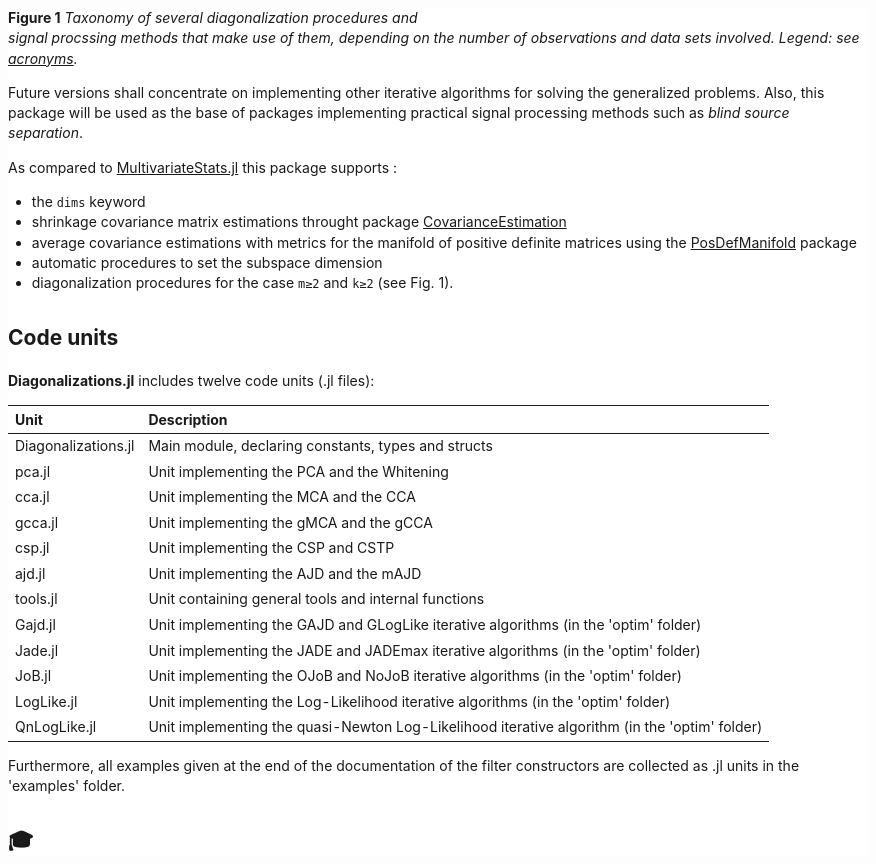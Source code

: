 **Figure 1**
*Taxonomy of several diagonalization procedures and  
signal procssing methods that make use of them, depending on the number of
observations and data sets involved. Legend: see [acronyms](@ref).*

Future versions shall concentrate on implementing other iterative algorithms for solving the generalized problems. Also, this package
will be used as the base of packages implementing practical signal processing
methods such as *blind source separation*.

As compared to
[MultivariateStats.jl](https://github.com/JuliaStats/MultivariateStats.jl)
this package supports :
- the `dims` keyword
- shrinkage covariance matrix estimations throught package [CovarianceEstimation](https://github.com/mateuszbaran/CovarianceEstimation.jl)
- average covariance estimations with metrics for the manifold of positive definite matrices using the [PosDefManifold](https://github.com/Marco-Congedo/PosDefManifold.jl) package
- automatic procedures to set the subspace dimension
- diagonalization procedures for the case ``m≥2`` and ``k≥2`` (see Fig. 1).


## Code units

**Diagonalizations.jl** includes twelve code units (.jl files):

| Unit   | Description |
|:----------|:----------|
| Diagonalizations.jl | Main module, declaring constants, types and structs |
| pca.jl | Unit implementing the PCA and the Whitening |
| cca.jl | Unit implementing the MCA and the CCA |
| gcca.jl | Unit implementing the gMCA and the gCCA |
| csp.jl | Unit implementing the CSP and CSTP|
| ajd.jl | Unit implementing the AJD and the mAJD |
| tools.jl | Unit containing general tools and internal functions|
| Gajd.jl | Unit implementing the GAJD and GLogLike iterative algorithms (in the 'optim' folder)|
| Jade.jl | Unit implementing the JADE and JADEmax iterative algorithms (in the 'optim' folder)|
| JoB.jl | Unit implementing the OJoB and NoJoB iterative algorithms (in the 'optim' folder)|
| LogLike.jl | Unit implementing the Log-Likelihood iterative algorithms (in the 'optim' folder)|
| QnLogLike.jl | Unit implementing the quasi-Newton Log-Likelihood iterative algorithm (in the 'optim' folder)|

Furthermore, all examples given at the end of the documentation of the filter
constructors are collected as .jl units in the 'examples' folder.

## 🎓
